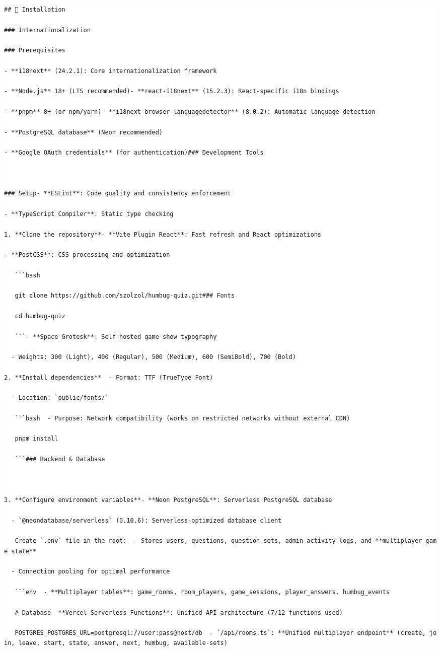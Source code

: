 ````- Persistent state via localStorage
## 🚀 Installation

### Internationalization

### Prerequisites

- **i18next** (24.2.1): Core internationalization framework

- **Node.js** 18+ (LTS recommended)- **react-i18next** (15.2.3): React-specific i18n bindings

- **pnpm** 8+ (or npm/yarn)- **i18next-browser-languagedetector** (8.0.2): Automatic language detection

- **PostgreSQL database** (Neon recommended)

- **Google OAuth credentials** (for authentication)### Development Tools



### Setup- **ESLint**: Code quality and consistency enforcement

- **TypeScript Compiler**: Static type checking

1. **Clone the repository**- **Vite Plugin React**: Fast refresh and React optimizations

- **PostCSS**: CSS processing and optimization

   ```bash

   git clone https://github.com/szolzol/humbug-quiz.git### Fonts

   cd humbug-quiz

   ```- **Space Grotesk**: Self-hosted game show typography

  - Weights: 300 (Light), 400 (Regular), 500 (Medium), 600 (SemiBold), 700 (Bold)

2. **Install dependencies**  - Format: TTF (TrueType Font)

  - Location: `public/fonts/`

   ```bash  - Purpose: Network compatibility (works on restricted networks without external CDN)

   pnpm install

   ```### Backend & Database



3. **Configure environment variables**- **Neon PostgreSQL**: Serverless PostgreSQL database

  - `@neondatabase/serverless` (0.10.6): Serverless-optimized database client

   Create `.env` file in the root:  - Stores users, questions, question sets, admin activity logs, and **multiplayer game state**

  - Connection pooling for optimal performance

   ```env  - **Multiplayer tables**: game_rooms, room_players, game_sessions, player_answers, humbug_events

   # Database- **Vercel Serverless Functions**: Unified API architecture (7/12 functions used)

   POSTGRES_POSTGRES_URL=postgresql://user:pass@host/db  - `/api/rooms.ts`: **Unified multiplayer endpoint** (create, join, leave, start, state, answer, next, humbug, available-sets)
````
